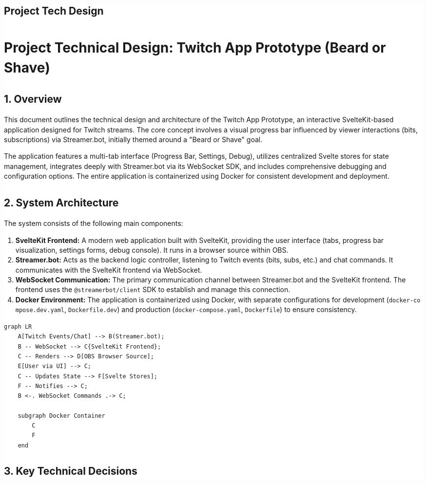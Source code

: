 ## Project Tech Design

# Project Technical Design: Twitch App Prototype (Beard or Shave)

## 1. Overview

This document outlines the technical design and architecture of the Twitch App Prototype, an interactive SvelteKit-based application designed for Twitch streams. The core concept involves a visual progress bar influenced by viewer interactions (bits, subscriptions) via Streamer.bot, initially themed around a "Beard or Shave" goal.

The application features a multi-tab interface (Progress Bar, Settings, Debug), utilizes centralized Svelte stores for state management, integrates deeply with Streamer.bot via its WebSocket SDK, and includes comprehensive debugging and configuration options. The entire application is containerized using Docker for consistent development and deployment.

## 2. System Architecture

The system consists of the following main components:

1.  **SvelteKit Frontend:** A modern web application built with SvelteKit, providing the user interface (tabs, progress bar visualization, settings forms, debug console). It runs in a browser source within OBS.
2.  **Streamer.bot:** Acts as the backend logic controller, listening to Twitch events (bits, subs, etc.) and chat commands. It communicates with the SvelteKit frontend via WebSocket.
3.  **WebSocket Communication:** The primary communication channel between Streamer.bot and the SvelteKit frontend. The frontend uses the `@streamerbot/client` SDK to establish and manage this connection.
4.  **Docker Environment:** The application is containerized using Docker, with separate configurations for development (`docker-compose.dev.yaml`, `Dockerfile.dev`) and production (`docker-compose.yaml`, `Dockerfile`) to ensure consistency.

```mermaid
graph LR
    A[Twitch Events/Chat] --> B(Streamer.bot);
    B -- WebSocket --> C{SvelteKit Frontend};
    C -- Renders --> D[OBS Browser Source];
    E[User via UI] --> C;
    C -- Updates State --> F[Svelte Stores];
    F -- Notifies --> C;
    B <-. WebSocket Commands .-> C;

    subgraph Docker Container
        C
        F
    end
```

## 3. Key Technical Decisions
